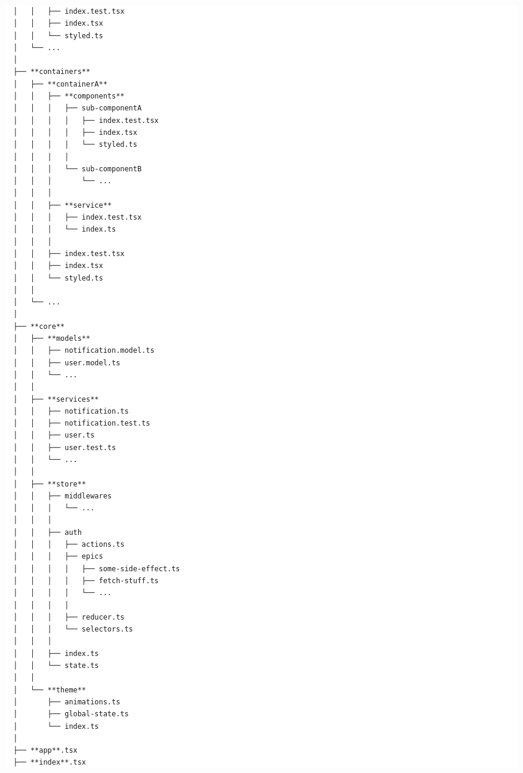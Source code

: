 ```
  │   │   ├── index.test.tsx
  │   │   ├── index.tsx
  │   │   └── styled.ts
  │   └── ...
  │   
  ├── **containers**
  │   ├── **containerA**
  │   │   ├── **components**
  │   │   │   ├── sub-componentA
  │   │   │   │   ├── index.test.tsx
  │   │   │   │   ├── index.tsx
  │   │   │   │   └── styled.ts
  │   │   │   │
  │   │   │   └── sub-componentB
  │   │   │       └── ...
  │   │   │
  │   │   ├── **service**
  │   │   │   ├── index.test.tsx
  │   │   │   └── index.ts
  │   │   │   
  │   │   ├── index.test.tsx
  │   │   ├── index.tsx
  │   │   └── styled.ts
  │   │
  │   └── ...
  │
  ├── **core**
  │   ├── **models**
  │   │   ├── notification.model.ts
  │   │   ├── user.model.ts
  │   │   └── ...
  │   │
  │   ├── **services**
  │   │   ├── notification.ts
  │   │   ├── notification.test.ts
  │   │   ├── user.ts
  │   │   ├── user.test.ts
  │   │   └── ...
  │   │   
  │   ├── **store**
  │   │   ├── middlewares
  │   │   │   └── ...
  │   │   │   
  │   │   ├── auth
  │   │   │   ├── actions.ts
  │   │   │   ├── epics
  │   │   │   │   ├── some-side-effect.ts
  │   │   │   │   ├── fetch-stuff.ts
  │   │   │   │   └── ...
  │   │   │   │
  │   │   │   ├── reducer.ts
  │   │   │   └── selectors.ts
  │   │   │   
  │   │   ├── index.ts
  │   │   └── state.ts
  │   │
  │   └── **theme**
  │       ├── animations.ts
  │       ├── global-state.ts
  │       └── index.ts
  │
  ├── **app**.tsx
  ├── **index**.tsx
```
